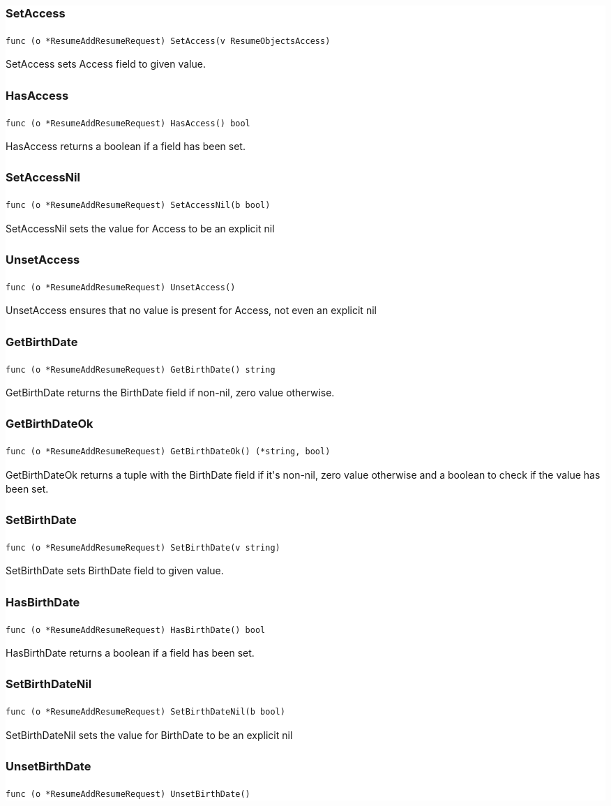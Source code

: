### SetAccess

`func (o *ResumeAddResumeRequest) SetAccess(v ResumeObjectsAccess)`

SetAccess sets Access field to given value.

### HasAccess

`func (o *ResumeAddResumeRequest) HasAccess() bool`

HasAccess returns a boolean if a field has been set.

### SetAccessNil

`func (o *ResumeAddResumeRequest) SetAccessNil(b bool)`

 SetAccessNil sets the value for Access to be an explicit nil

### UnsetAccess
`func (o *ResumeAddResumeRequest) UnsetAccess()`

UnsetAccess ensures that no value is present for Access, not even an explicit nil
### GetBirthDate

`func (o *ResumeAddResumeRequest) GetBirthDate() string`

GetBirthDate returns the BirthDate field if non-nil, zero value otherwise.

### GetBirthDateOk

`func (o *ResumeAddResumeRequest) GetBirthDateOk() (*string, bool)`

GetBirthDateOk returns a tuple with the BirthDate field if it's non-nil, zero value otherwise
and a boolean to check if the value has been set.

### SetBirthDate

`func (o *ResumeAddResumeRequest) SetBirthDate(v string)`

SetBirthDate sets BirthDate field to given value.

### HasBirthDate

`func (o *ResumeAddResumeRequest) HasBirthDate() bool`

HasBirthDate returns a boolean if a field has been set.

### SetBirthDateNil

`func (o *ResumeAddResumeRequest) SetBirthDateNil(b bool)`

 SetBirthDateNil sets the value for BirthDate to be an explicit nil

### UnsetBirthDate
`func (o *ResumeAddResumeRequest) UnsetBirthDate()`
